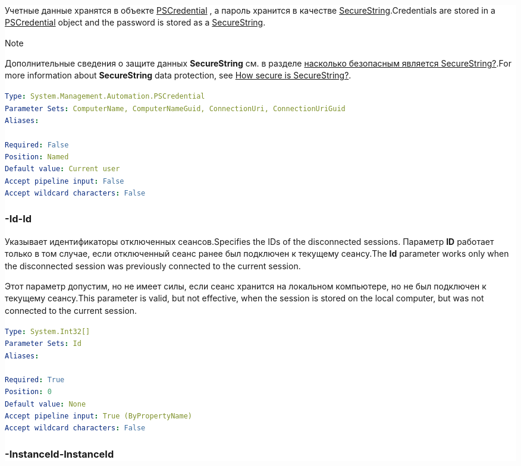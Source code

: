 <span data-ttu-id="3fb2b-234">Учетные данные хранятся в объекте [PSCredential](/dotnet/api/system.management.automation.pscredential) , а пароль хранится в качестве [SecureString](/dotnet/api/system.security.securestring).</span><span class="sxs-lookup"><span data-stu-id="3fb2b-234">Credentials are stored in a [PSCredential](/dotnet/api/system.management.automation.pscredential) object and the password is stored as a [SecureString](/dotnet/api/system.security.securestring).</span></span>

> [!NOTE]
> <span data-ttu-id="3fb2b-235">Дополнительные сведения о защите данных **SecureString** см. в разделе [насколько безопасным является SecureString?](/dotnet/api/system.security.securestring#how-secure-is-securestring).</span><span class="sxs-lookup"><span data-stu-id="3fb2b-235">For more information about **SecureString** data protection, see [How secure is SecureString?](/dotnet/api/system.security.securestring#how-secure-is-securestring).</span></span>

```yaml
Type: System.Management.Automation.PSCredential
Parameter Sets: ComputerName, ComputerNameGuid, ConnectionUri, ConnectionUriGuid
Aliases:

Required: False
Position: Named
Default value: Current user
Accept pipeline input: False
Accept wildcard characters: False
```

### <span data-ttu-id="3fb2b-236">-Id</span><span class="sxs-lookup"><span data-stu-id="3fb2b-236">-Id</span></span>

<span data-ttu-id="3fb2b-237">Указывает идентификаторы отключенных сеансов.</span><span class="sxs-lookup"><span data-stu-id="3fb2b-237">Specifies the IDs of the disconnected sessions.</span></span> <span data-ttu-id="3fb2b-238">Параметр **ID** работает только в том случае, если отключенный сеанс ранее был подключен к текущему сеансу.</span><span class="sxs-lookup"><span data-stu-id="3fb2b-238">The **Id** parameter works only when the disconnected session was previously connected to the current session.</span></span>

<span data-ttu-id="3fb2b-239">Этот параметр допустим, но не имеет силы, если сеанс хранится на локальном компьютере, но не был подключен к текущему сеансу.</span><span class="sxs-lookup"><span data-stu-id="3fb2b-239">This parameter is valid, but not effective, when the session is stored on the local computer, but was not connected to the current session.</span></span>

```yaml
Type: System.Int32[]
Parameter Sets: Id
Aliases:

Required: True
Position: 0
Default value: None
Accept pipeline input: True (ByPropertyName)
Accept wildcard characters: False
```

### <span data-ttu-id="3fb2b-240">-InstanceId</span><span class="sxs-lookup"><span data-stu-id="3fb2b-240">-InstanceId</span></span>
